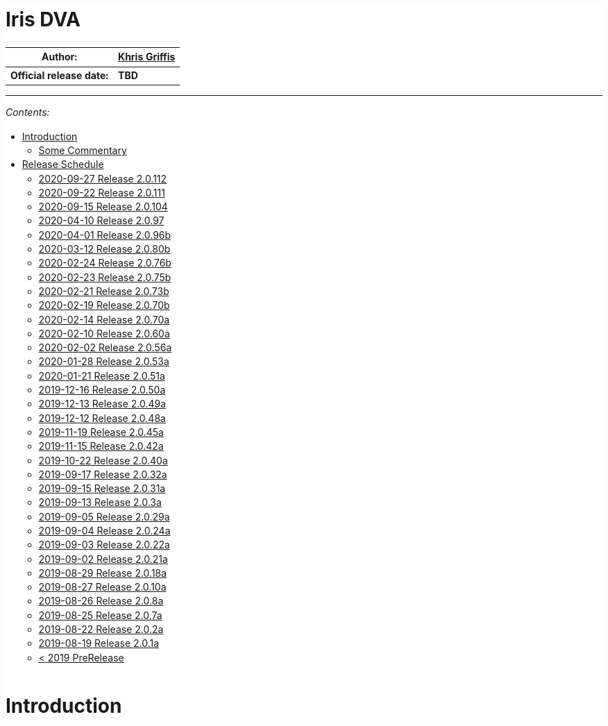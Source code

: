 
<h1>Iris DVA</h1>

| Author:  | [Khris Griffis](mailto:khrisgriffis@ucla.edu)  |
|---|---|
| **Official release date:**  | **TBD**  |

---

*Contents:*
- [Introduction](#introduction)
  - [Some Commentary](#some-commentary)
- [Release Schedule](#release-schedule)
  - [2020-09-27 Release 2.0.112](#2020-09-27-release-20112)
  - [2020-09-22 Release 2.0.111](#2020-09-22-release-20111)
  - [2020-09-15 Release 2.0.104](#2020-09-15-release-20104)
  - [2020-04-10 Release 2.0.97](#2020-04-10-release-2097)
  - [2020-04-01 Release 2.0.96b](#2020-04-01-release-2096b)
  - [2020-03-12 Release 2.0.80b](#2020-03-12-release-2080b)
  - [2020-02-24 Release 2.0.76b](#2020-02-24-release-2076b)
  - [2020-02-23 Release 2.0.75b](#2020-02-23-release-2075b)
  - [2020-02-21 Release 2.0.73b](#2020-02-21-release-2073b)
  - [2020-02-19 Release 2.0.70b](#2020-02-19-release-2070b)
  - [2020-02-14 Release 2.0.70a](#2020-02-14-release-2070a)
  - [2020-02-10 Release 2.0.60a](#2020-02-10-release-2060a)
  - [2020-02-02 Release 2.0.56a](#2020-02-02-release-2056a)
  - [2020-01-28 Release 2.0.53a](#2020-01-28-release-2053a)
  - [2020-01-21 Release 2.0.51a](#2020-01-21-release-2051a)
  - [2019-12-16 Release 2.0.50a](#2019-12-16-release-2050a)
  - [2019-12-13 Release 2.0.49a](#2019-12-13-release-2049a)
  - [2019-12-12 Release 2.0.48a](#2019-12-12-release-2048a)
  - [2019-11-19 Release 2.0.45a](#2019-11-19-release-2045a)
  - [2019-11-15 Release 2.0.42a](#2019-11-15-release-2042a)
  - [2019-10-22 Release 2.0.40a](#2019-10-22-release-2040a)
  - [2019-09-17 Release 2.0.32a](#2019-09-17-release-2032a)
  - [2019-09-15 Release 2.0.31a](#2019-09-15-release-2031a)
  - [2019-09-13 Release 2.0.3a](#2019-09-13-release-203a)
  - [2019-09-05 Release 2.0.29a](#2019-09-05-release-2029a)
  - [2019-09-04 Release 2.0.24a](#2019-09-04-release-2024a)
  - [2019-09-03 Release 2.0.22a](#2019-09-03-release-2022a)
  - [2019-09-02 Release 2.0.21a](#2019-09-02-release-2021a)
  - [2019-08-29 Release 2.0.18a](#2019-08-29-release-2018a)
  - [2019-08-27 Release 2.0.10a](#2019-08-27-release-2010a)
  - [2019-08-26 Release 2.0.8a](#2019-08-26-release-208a)
  - [2019-08-25 Release 2.0.7a](#2019-08-25-release-207a)
  - [2019-08-22 Release 2.0.2a](#2019-08-22-release-202a)
  - [2019-08-19 Release 2.0.1a](#2019-08-19-release-201a)
  - [< 2019 PreRelease](#-2019-prerelease)

<div style="page-break-after: always;"></div>

# Introduction
